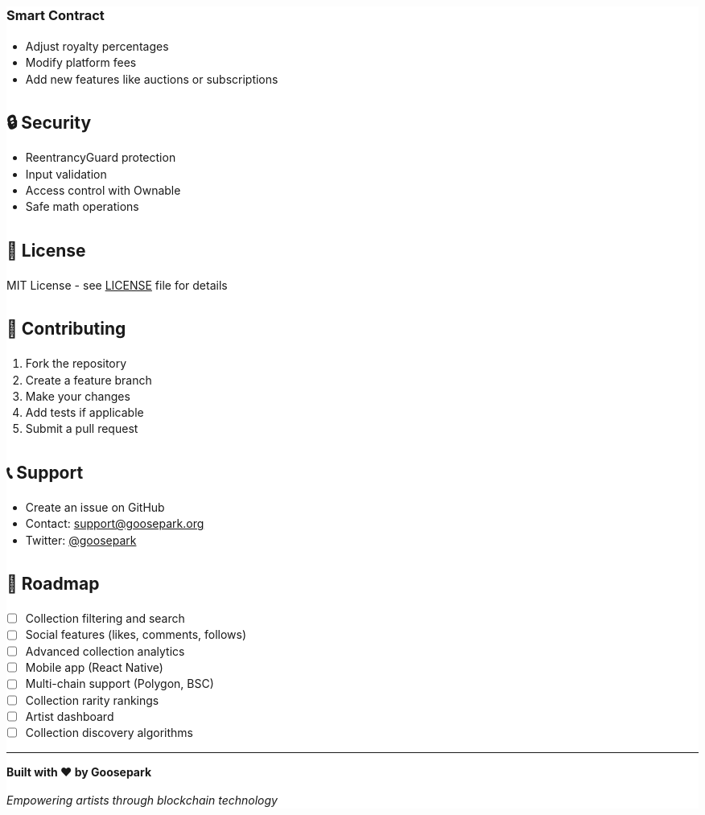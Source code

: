 ### Smart Contract
- Adjust royalty percentages
- Modify platform fees
- Add new features like auctions or subscriptions

## 🔒 Security

- ReentrancyGuard protection
- Input validation
- Access control with Ownable
- Safe math operations

## 📄 License

MIT License - see [LICENSE](LICENSE) file for details

## 🤝 Contributing

1. Fork the repository
2. Create a feature branch
3. Make your changes
4. Add tests if applicable
5. Submit a pull request

## 📞 Support

- Create an issue on GitHub
- Contact: [support@goosepark.org](mailto:support@goosepark.org)
- Twitter: [@goosepark](https://twitter.com/goosepark)

## 🎯 Roadmap

- [ ] Collection filtering and search
- [ ] Social features (likes, comments, follows)
- [ ] Advanced collection analytics
- [ ] Mobile app (React Native)
- [ ] Multi-chain support (Polygon, BSC)
- [ ] Collection rarity rankings
- [ ] Artist dashboard
- [ ] Collection discovery algorithms

---

**Built with ❤️ by Goosepark**

*Empowering artists through blockchain technology*
